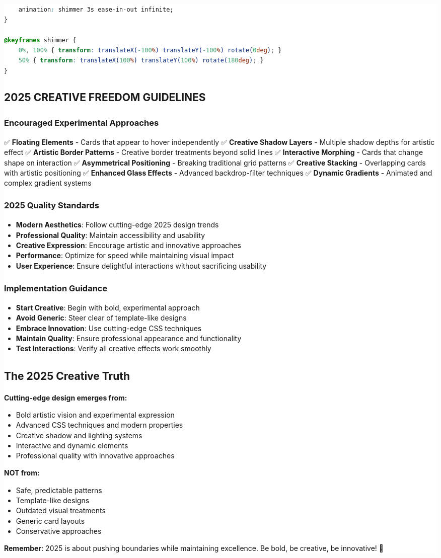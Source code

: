 ```css
    animation: shimmer 3s ease-in-out infinite;
}

@keyframes shimmer {
    0%, 100% { transform: translateX(-100%) translateY(-100%) rotate(0deg); }
    50% { transform: translateX(100%) translateY(100%) rotate(180deg); }
}
```

## 2025 CREATIVE FREEDOM GUIDELINES

### **Encouraged Experimental Approaches**
✅ **Floating Elements** - Cards that appear to hover independently
✅ **Creative Shadow Layers** - Multiple shadow depths for artistic effect
✅ **Artistic Border Patterns** - Creative border treatments beyond solid lines
✅ **Interactive Morphing** - Cards that change shape on interaction
✅ **Asymmetrical Positioning** - Breaking traditional grid patterns
✅ **Creative Stacking** - Overlapping cards with artistic positioning
✅ **Enhanced Glass Effects** - Advanced backdrop-filter techniques
✅ **Dynamic Gradients** - Animated and complex gradient systems

### **2025 Quality Standards**
- **Modern Aesthetics**: Follow cutting-edge 2025 design trends
- **Professional Quality**: Maintain accessibility and usability
- **Creative Expression**: Encourage artistic and innovative approaches
- **Performance**: Optimize for speed while maintaining visual impact
- **User Experience**: Ensure delightful interactions without sacrificing usability

### **Implementation Guidance**
- **Start Creative**: Begin with bold, experimental approach
- **Avoid Generic**: Steer clear of template-like designs
- **Embrace Innovation**: Use cutting-edge CSS techniques
- **Maintain Quality**: Ensure professional appearance and functionality
- **Test Interactions**: Verify all creative effects work smoothly

## The 2025 Creative Truth
**Cutting-edge design emerges from:**
- Bold artistic vision and experimental expression
- Advanced CSS techniques and modern properties
- Creative shadow and lighting systems
- Interactive and dynamic elements
- Professional quality with innovative approaches

**NOT from:**
- Safe, predictable patterns
- Template-like designs
- Outdated visual treatments
- Generic card layouts
- Conservative approaches

**Remember**: 2025 is about pushing boundaries while maintaining excellence. Be bold, be creative, be innovative! 🚀